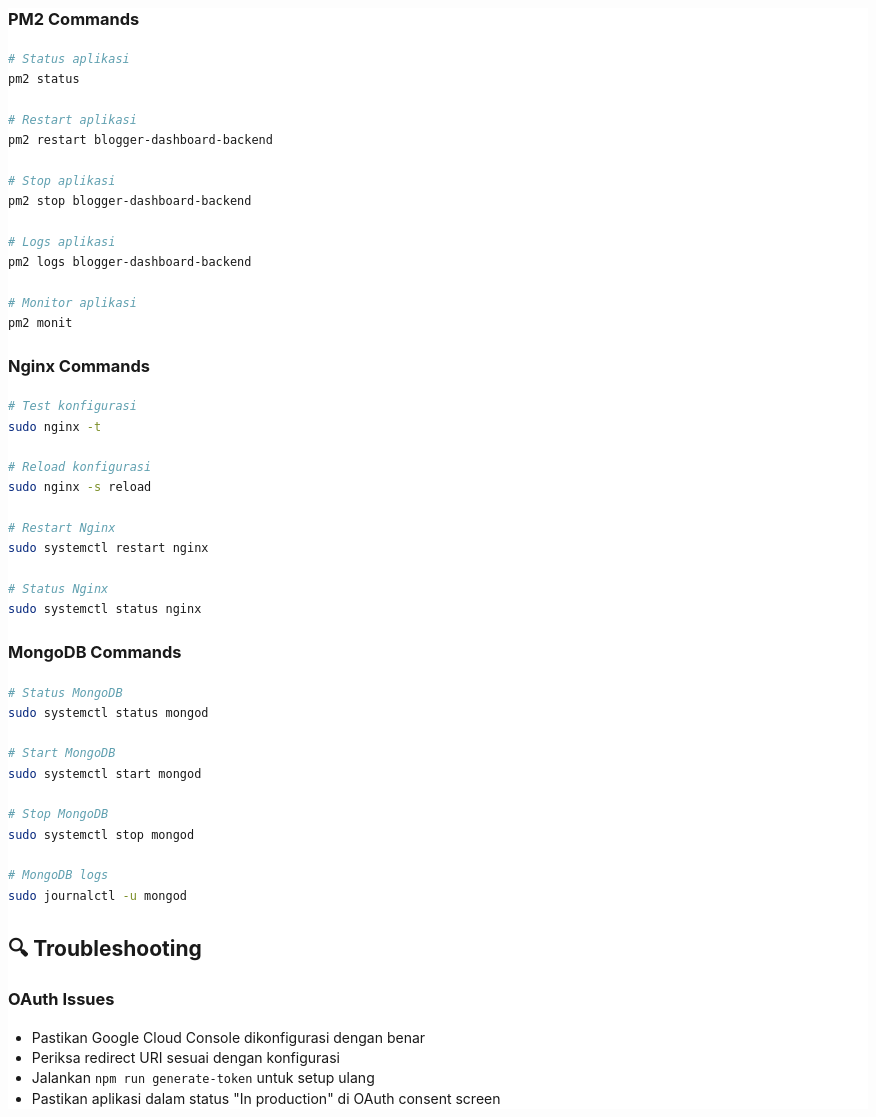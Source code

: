 ### PM2 Commands
```bash
# Status aplikasi
pm2 status

# Restart aplikasi
pm2 restart blogger-dashboard-backend

# Stop aplikasi
pm2 stop blogger-dashboard-backend

# Logs aplikasi
pm2 logs blogger-dashboard-backend

# Monitor aplikasi
pm2 monit
```

### Nginx Commands
```bash
# Test konfigurasi
sudo nginx -t

# Reload konfigurasi
sudo nginx -s reload

# Restart Nginx
sudo systemctl restart nginx

# Status Nginx
sudo systemctl status nginx
```

### MongoDB Commands
```bash
# Status MongoDB
sudo systemctl status mongod

# Start MongoDB
sudo systemctl start mongod

# Stop MongoDB
sudo systemctl stop mongod

# MongoDB logs
sudo journalctl -u mongod
```

## 🔍 Troubleshooting

### OAuth Issues
- Pastikan Google Cloud Console dikonfigurasi dengan benar
- Periksa redirect URI sesuai dengan konfigurasi
- Jalankan `npm run generate-token` untuk setup ulang
- Pastikan aplikasi dalam status "In production" di OAuth consent screen
